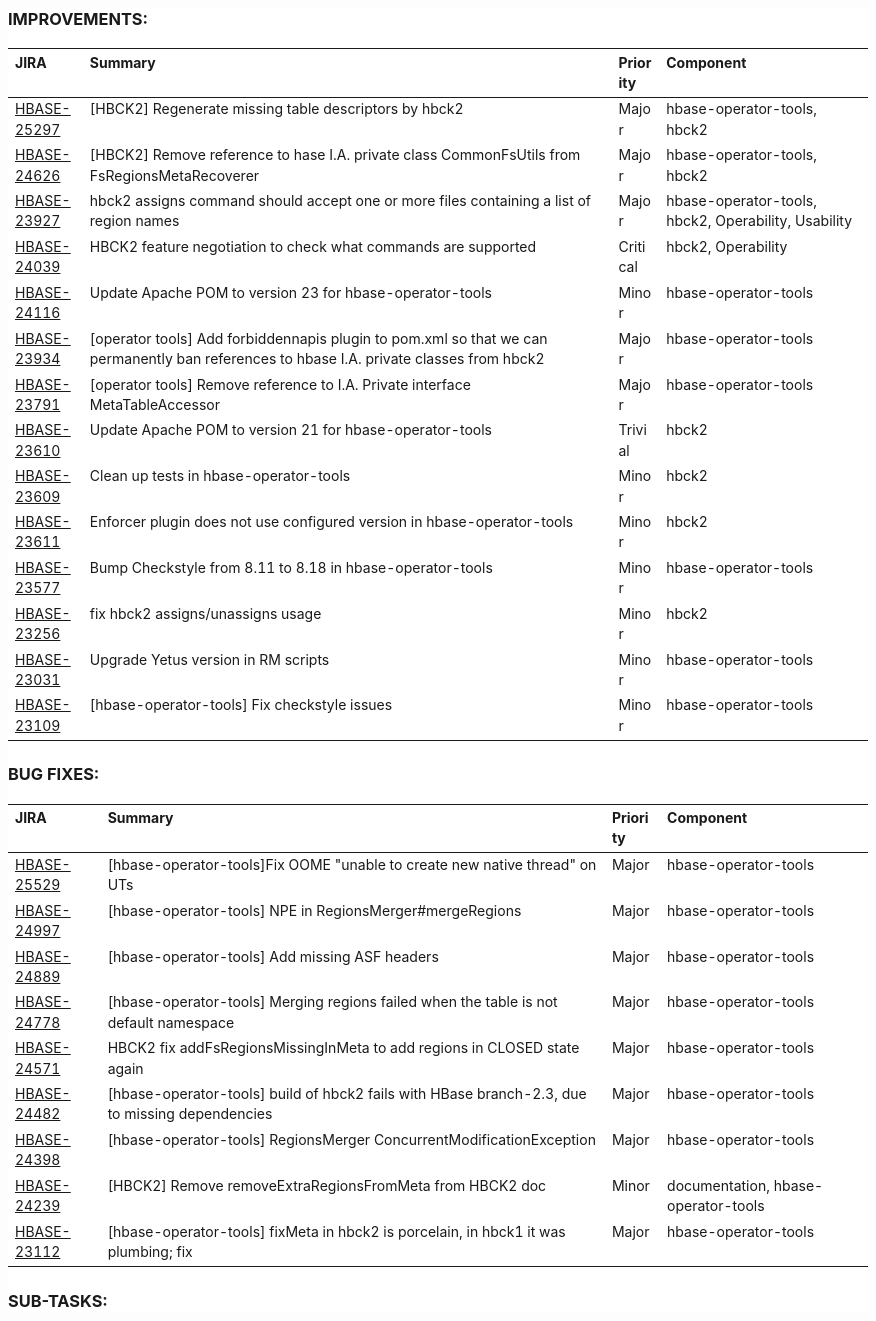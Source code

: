 
### IMPROVEMENTS:

| JIRA | Summary | Priority | Component |
|:---- |:---- | :--- |:---- |
| [HBASE-25297](https://issues.apache.org/jira/browse/HBASE-25297) | [HBCK2] Regenerate missing table descriptors by hbck2 |  Major | hbase-operator-tools, hbck2 |
| [HBASE-24626](https://issues.apache.org/jira/browse/HBASE-24626) | [HBCK2] Remove reference to hase I.A. private class CommonFsUtils from FsRegionsMetaRecoverer |  Major | hbase-operator-tools, hbck2 |
| [HBASE-23927](https://issues.apache.org/jira/browse/HBASE-23927) | hbck2 assigns command should accept one or more files containing a list of region names |  Major | hbase-operator-tools, hbck2, Operability, Usability |
| [HBASE-24039](https://issues.apache.org/jira/browse/HBASE-24039) | HBCK2 feature negotiation to check what commands are supported |  Critical | hbck2, Operability |
| [HBASE-24116](https://issues.apache.org/jira/browse/HBASE-24116) | Update Apache POM to version 23 for hbase-operator-tools |  Minor | hbase-operator-tools |
| [HBASE-23934](https://issues.apache.org/jira/browse/HBASE-23934) | [operator tools] Add forbiddennapis plugin to pom.xml so that we can permanently ban references to hbase I.A. private classes from hbck2 |  Major | hbase-operator-tools |
| [HBASE-23791](https://issues.apache.org/jira/browse/HBASE-23791) | [operator tools] Remove reference to I.A. Private interface MetaTableAccessor |  Major | hbase-operator-tools |
| [HBASE-23610](https://issues.apache.org/jira/browse/HBASE-23610) | Update Apache POM to version 21 for hbase-operator-tools |  Trivial | hbck2 |
| [HBASE-23609](https://issues.apache.org/jira/browse/HBASE-23609) | Clean up tests in hbase-operator-tools |  Minor | hbck2 |
| [HBASE-23611](https://issues.apache.org/jira/browse/HBASE-23611) | Enforcer plugin does not use configured version in hbase-operator-tools |  Minor | hbck2 |
| [HBASE-23577](https://issues.apache.org/jira/browse/HBASE-23577) | Bump Checkstyle from 8.11 to 8.18 in hbase-operator-tools |  Minor | hbase-operator-tools |
| [HBASE-23256](https://issues.apache.org/jira/browse/HBASE-23256) | fix hbck2 assigns/unassigns usage |  Minor | hbck2 |
| [HBASE-23031](https://issues.apache.org/jira/browse/HBASE-23031) | Upgrade Yetus version in RM scripts |  Minor | hbase-operator-tools |
| [HBASE-23109](https://issues.apache.org/jira/browse/HBASE-23109) | [hbase-operator-tools] Fix checkstyle issues |  Minor | hbase-operator-tools |


### BUG FIXES:

| JIRA | Summary | Priority | Component |
|:---- |:---- | :--- |:---- |
| [HBASE-25529](https://issues.apache.org/jira/browse/HBASE-25529) | [hbase-operator-tools]Fix OOME "unable to create new native thread" on UTs |  Major | hbase-operator-tools |
| [HBASE-24997](https://issues.apache.org/jira/browse/HBASE-24997) | [hbase-operator-tools] NPE in RegionsMerger#mergeRegions |  Major | hbase-operator-tools |
| [HBASE-24889](https://issues.apache.org/jira/browse/HBASE-24889) | [hbase-operator-tools] Add missing ASF headers |  Major | hbase-operator-tools |
| [HBASE-24778](https://issues.apache.org/jira/browse/HBASE-24778) | [hbase-operator-tools] Merging regions failed when the table is not default namespace |  Major | hbase-operator-tools |
| [HBASE-24571](https://issues.apache.org/jira/browse/HBASE-24571) | HBCK2 fix addFsRegionsMissingInMeta to add regions in CLOSED state again |  Major | hbase-operator-tools |
| [HBASE-24482](https://issues.apache.org/jira/browse/HBASE-24482) | [hbase-operator-tools] build of hbck2 fails with HBase branch-2.3, due to missing dependencies |  Major | hbase-operator-tools |
| [HBASE-24398](https://issues.apache.org/jira/browse/HBASE-24398) | [hbase-operator-tools] RegionsMerger ConcurrentModificationException |  Major | hbase-operator-tools |
| [HBASE-24239](https://issues.apache.org/jira/browse/HBASE-24239) | [HBCK2] Remove removeExtraRegionsFromMeta from HBCK2 doc |  Minor | documentation, hbase-operator-tools |
| [HBASE-23112](https://issues.apache.org/jira/browse/HBASE-23112) | [hbase-operator-tools] fixMeta in hbck2 is porcelain, in hbck1 it was plumbing; fix |  Major | hbase-operator-tools |


### SUB-TASKS:
